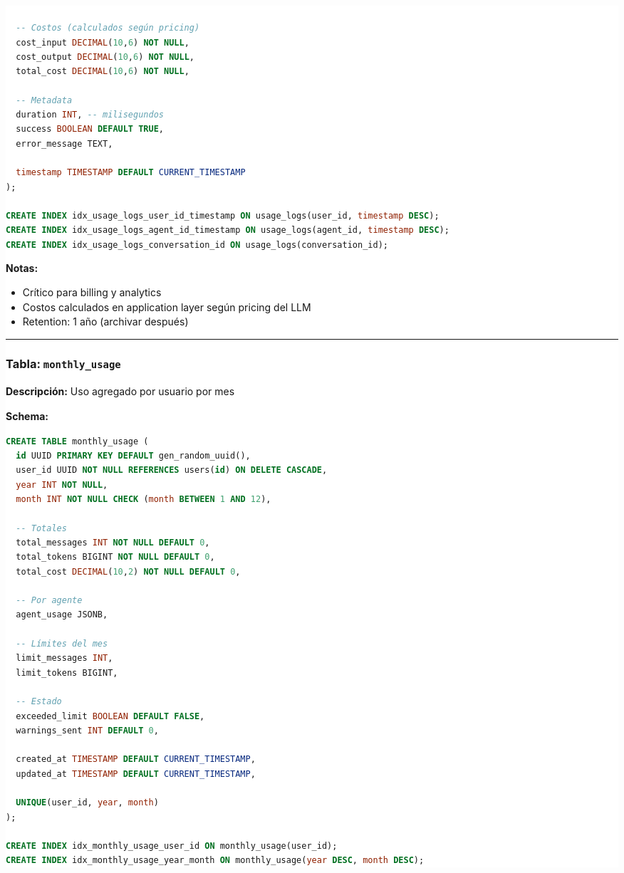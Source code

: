 ```sql

  -- Costos (calculados según pricing)
  cost_input DECIMAL(10,6) NOT NULL,
  cost_output DECIMAL(10,6) NOT NULL,
  total_cost DECIMAL(10,6) NOT NULL,

  -- Metadata
  duration INT, -- milisegundos
  success BOOLEAN DEFAULT TRUE,
  error_message TEXT,

  timestamp TIMESTAMP DEFAULT CURRENT_TIMESTAMP
);

CREATE INDEX idx_usage_logs_user_id_timestamp ON usage_logs(user_id, timestamp DESC);
CREATE INDEX idx_usage_logs_agent_id_timestamp ON usage_logs(agent_id, timestamp DESC);
CREATE INDEX idx_usage_logs_conversation_id ON usage_logs(conversation_id);
```

**Notas:**
- Crítico para billing y analytics
- Costos calculados en application layer según pricing del LLM
- Retention: 1 año (archivar después)

---

### Tabla: `monthly_usage`

**Descripción:** Uso agregado por usuario por mes

**Schema:**
```sql
CREATE TABLE monthly_usage (
  id UUID PRIMARY KEY DEFAULT gen_random_uuid(),
  user_id UUID NOT NULL REFERENCES users(id) ON DELETE CASCADE,
  year INT NOT NULL,
  month INT NOT NULL CHECK (month BETWEEN 1 AND 12),

  -- Totales
  total_messages INT NOT NULL DEFAULT 0,
  total_tokens BIGINT NOT NULL DEFAULT 0,
  total_cost DECIMAL(10,2) NOT NULL DEFAULT 0,

  -- Por agente
  agent_usage JSONB,

  -- Límites del mes
  limit_messages INT,
  limit_tokens BIGINT,

  -- Estado
  exceeded_limit BOOLEAN DEFAULT FALSE,
  warnings_sent INT DEFAULT 0,

  created_at TIMESTAMP DEFAULT CURRENT_TIMESTAMP,
  updated_at TIMESTAMP DEFAULT CURRENT_TIMESTAMP,

  UNIQUE(user_id, year, month)
);

CREATE INDEX idx_monthly_usage_user_id ON monthly_usage(user_id);
CREATE INDEX idx_monthly_usage_year_month ON monthly_usage(year DESC, month DESC);
```
